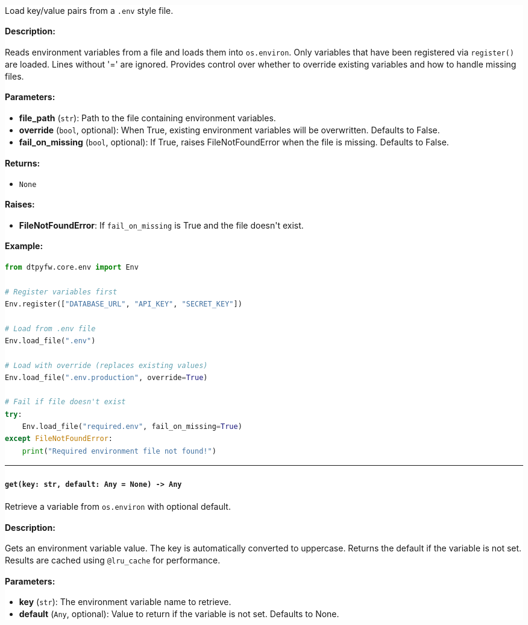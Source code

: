 Load key/value pairs from a `.env` style file.

**Description:**

Reads environment variables from a file and loads them into `os.environ`. Only variables that have been registered via `register()` are loaded. Lines without '=' are ignored. Provides control over whether to override existing variables and how to handle missing files.

**Parameters:**

- **file_path** (`str`): Path to the file containing environment variables.
- **override** (`bool`, optional): When True, existing environment variables will be overwritten. Defaults to False.
- **fail_on_missing** (`bool`, optional): If True, raises FileNotFoundError when the file is missing. Defaults to False.

**Returns:**

- `None`

**Raises:**

- **FileNotFoundError**: If `fail_on_missing` is True and the file doesn't exist.

**Example:**

```python
from dtpyfw.core.env import Env

# Register variables first
Env.register(["DATABASE_URL", "API_KEY", "SECRET_KEY"])

# Load from .env file
Env.load_file(".env")

# Load with override (replaces existing values)
Env.load_file(".env.production", override=True)

# Fail if file doesn't exist
try:
    Env.load_file("required.env", fail_on_missing=True)
except FileNotFoundError:
    print("Required environment file not found!")
```

---

#### `get(key: str, default: Any = None) -> Any`

Retrieve a variable from `os.environ` with optional default.

**Description:**

Gets an environment variable value. The key is automatically converted to uppercase. Returns the default if the variable is not set. Results are cached using `@lru_cache` for performance.

**Parameters:**

- **key** (`str`): The environment variable name to retrieve.
- **default** (`Any`, optional): Value to return if the variable is not set. Defaults to None.
